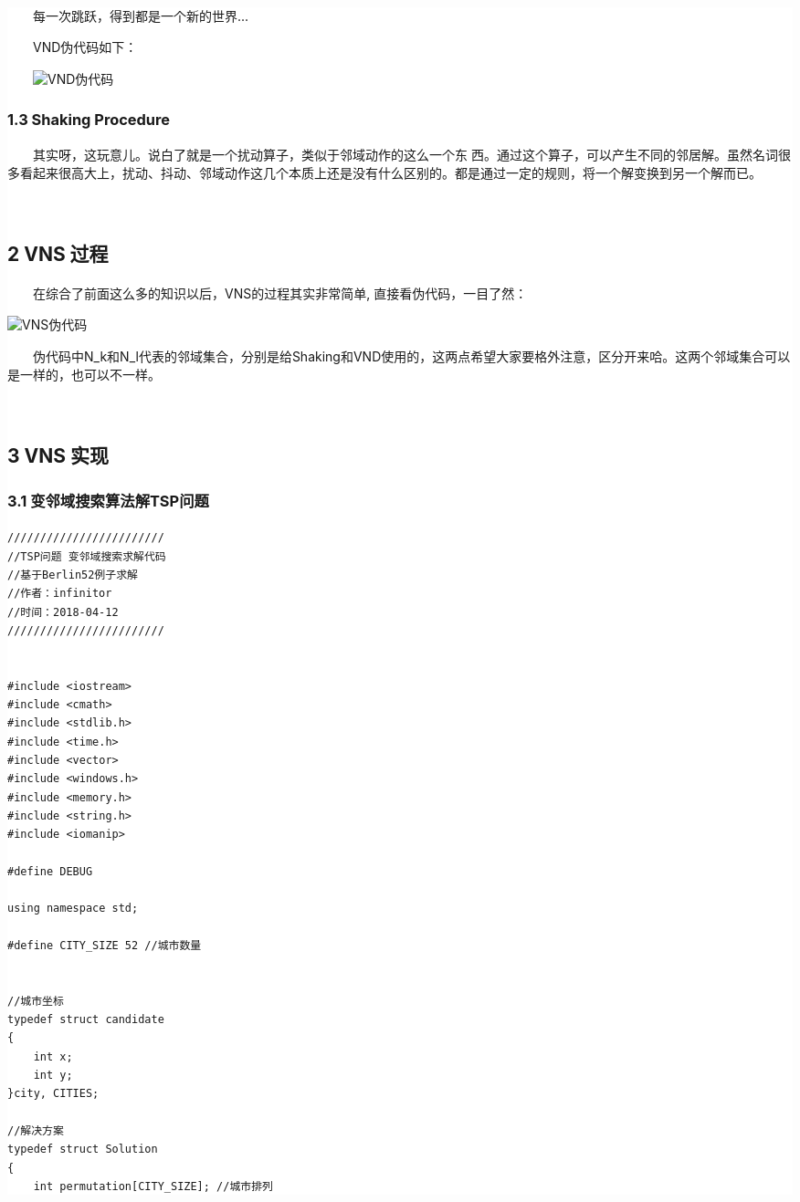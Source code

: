 &emsp;&emsp;每一次跳跃，得到都是一个新的世界...

&emsp;&emsp;VND伪代码如下：

&emsp;&emsp;![VND伪代码](https://upload-images.jianshu.io/upload_images/10947003-31655aa1920d20ad.png?imageMogr2/auto-orient/strip%7CimageView2/2/w/600)

### 1.3 Shaking Procedure

&emsp;&emsp;其实呀，这玩意儿。说白了就是一个扰动算子，类似于邻域动作的这么一个东
西。通过这个算子，可以产生不同的邻居解。虽然名词很多看起来很高大上，扰动、抖动、邻域动作这几个本质上还是没有什么区别的。都是通过一定的规则，将一个解变换到另一个解而已。

<br>

## 2 VNS 过程

&emsp;&emsp;在综合了前面这么多的知识以后，VNS的过程其实非常简单, 直接看伪代码，一目了然：

![VNS伪代码](https://upload-images.jianshu.io/upload_images/10947003-390bad31b8516444.png?imageMogr2/auto-orient/strip%7CimageView2/2/w/800)

&emsp;&emsp;伪代码中N_k和N_l代表的邻域集合，分别是给Shaking和VND使用的，这两点希望大家要格外注意，区分开来哈。这两个邻域集合可以是一样的，也可以不一样。


<br>

## 3 VNS 实现

### 3.1 变邻域搜索算法解TSP问题

```
////////////////////////
//TSP问题 变邻域搜索求解代码
//基于Berlin52例子求解
//作者：infinitor
//时间：2018-04-12
////////////////////////


#include <iostream>
#include <cmath>
#include <stdlib.h>
#include <time.h>
#include <vector>
#include <windows.h>
#include <memory.h>
#include <string.h>
#include <iomanip>

#define DEBUG

using namespace std;

#define CITY_SIZE 52 //城市数量


//城市坐标
typedef struct candidate
{
    int x;
    int y;
}city, CITIES;

//解决方案
typedef struct Solution
{
    int permutation[CITY_SIZE]; //城市排列
```